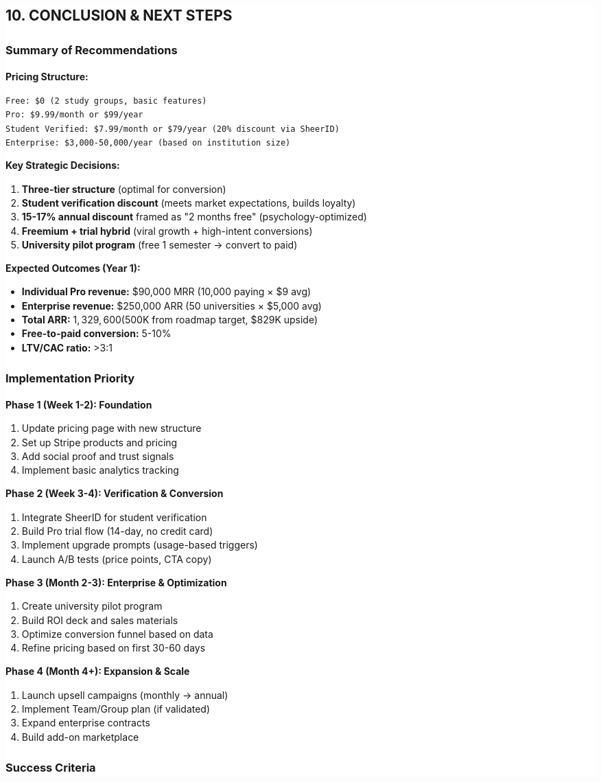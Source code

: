 
## 10. CONCLUSION & NEXT STEPS

### Summary of Recommendations

**Pricing Structure:**
```
Free: $0 (2 study groups, basic features)
Pro: $9.99/month or $99/year
Student Verified: $7.99/month or $79/year (20% discount via SheerID)
Enterprise: $3,000-50,000/year (based on institution size)
```

**Key Strategic Decisions:**
1. **Three-tier structure** (optimal for conversion)
2. **Student verification discount** (meets market expectations, builds loyalty)
3. **15-17% annual discount** framed as "2 months free" (psychology-optimized)
4. **Freemium + trial hybrid** (viral growth + high-intent conversions)
5. **University pilot program** (free 1 semester → convert to paid)

**Expected Outcomes (Year 1):**
- **Individual Pro revenue:** $90,000 MRR (10,000 paying × $9 avg)
- **Enterprise revenue:** $250,000 ARR (50 universities × $5,000 avg)
- **Total ARR:** $1,329,600 ($500K from roadmap target, $829K upside)
- **Free-to-paid conversion:** 5-10%
- **LTV/CAC ratio:** >3:1

### Implementation Priority

**Phase 1 (Week 1-2): Foundation**
1. Update pricing page with new structure
2. Set up Stripe products and pricing
3. Add social proof and trust signals
4. Implement basic analytics tracking

**Phase 2 (Week 3-4): Verification & Conversion**
1. Integrate SheerID for student verification
2. Build Pro trial flow (14-day, no credit card)
3. Implement upgrade prompts (usage-based triggers)
4. Launch A/B tests (price points, CTA copy)

**Phase 3 (Month 2-3): Enterprise & Optimization**
1. Create university pilot program
2. Build ROI deck and sales materials
3. Optimize conversion funnel based on data
4. Refine pricing based on first 30-60 days

**Phase 4 (Month 4+): Expansion & Scale**
1. Launch upsell campaigns (monthly → annual)
2. Implement Team/Group plan (if validated)
3. Expand enterprise contracts
4. Build add-on marketplace

### Success Criteria
